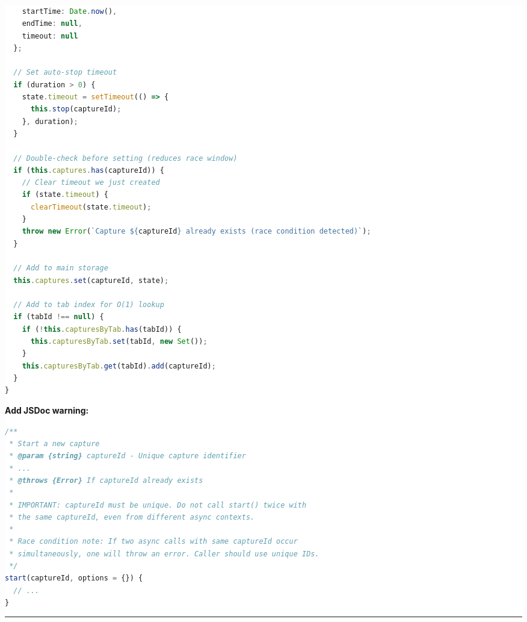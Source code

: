```javascript
    startTime: Date.now(),
    endTime: null,
    timeout: null
  };

  // Set auto-stop timeout
  if (duration > 0) {
    state.timeout = setTimeout(() => {
      this.stop(captureId);
    }, duration);
  }

  // Double-check before setting (reduces race window)
  if (this.captures.has(captureId)) {
    // Clear timeout we just created
    if (state.timeout) {
      clearTimeout(state.timeout);
    }
    throw new Error(`Capture ${captureId} already exists (race condition detected)`);
  }

  // Add to main storage
  this.captures.set(captureId, state);

  // Add to tab index for O(1) lookup
  if (tabId !== null) {
    if (!this.capturesByTab.has(tabId)) {
      this.capturesByTab.set(tabId, new Set());
    }
    this.capturesByTab.get(tabId).add(captureId);
  }
}
```

**Add JSDoc warning:**

```javascript
/**
 * Start a new capture
 * @param {string} captureId - Unique capture identifier
 * ...
 * @throws {Error} If captureId already exists
 *
 * IMPORTANT: captureId must be unique. Do not call start() twice with
 * the same captureId, even from different async contexts.
 *
 * Race condition note: If two async calls with same captureId occur
 * simultaneously, one will throw an error. Caller should use unique IDs.
 */
start(captureId, options = {}) {
  // ...
}
```

---